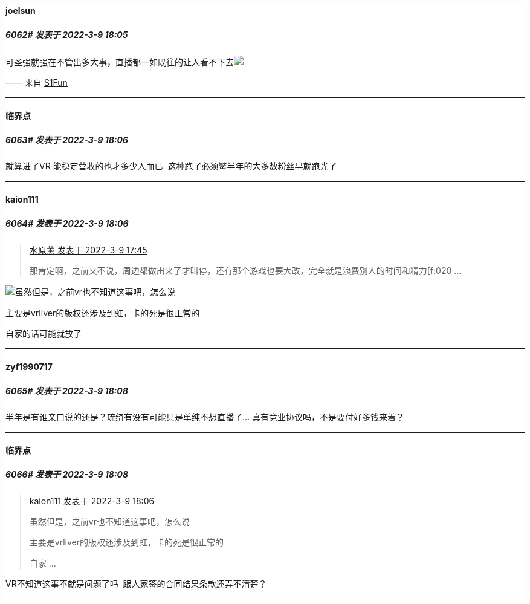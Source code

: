 ####  joelsun  
##### 6062#       发表于 2022-3-9 18:05

可圣强就强在不管出多大事，直播都一如既往的让人看不下去<img src="https://static.saraba1st.com/image/smiley/face2017/067.png" referrerpolicy="no-referrer">

—— 来自 [S1Fun](https://s1fun.koalcat.com)



*****

####  临界点  
##### 6063#       发表于 2022-3-9 18:06

就算进了VR 能稳定营收的也才多少人而已  这种跑了必须鳖半年的大多数粉丝早就跑光了   

*****

####  kaion111  
##### 6064#       发表于 2022-3-9 18:06

<blockquote><a href="httphttps://bbs.saraba1st.com/2b/forum.php?mod=redirect&amp;goto=findpost&amp;pid=54980196&amp;ptid=2056040" target="_blank">水原薰 发表于 2022-3-9 17:45</a>

那肯定啊，之前又不说，周边都做出来了才叫停，还有那个游戏也要大改，完全就是浪费别人的时间和精力[f:020 ...</blockquote>
<img src="https://static.saraba1st.com/image/smiley/face2017/067.png" referrerpolicy="no-referrer">虽然但是，之前vr也不知道这事吧，怎么说

主要是vrliver的版权还涉及到虹，卡的死是很正常的

自家的话可能就放了

*****

####  zyf1990717  
##### 6065#       发表于 2022-3-9 18:08

半年是有谁亲口说的还是？琉绮有没有可能只是单纯不想直播了…
真有竞业协议吗，不是要付好多钱来着？

*****

####  临界点  
##### 6066#       发表于 2022-3-9 18:08

<blockquote><a href="httphttps://bbs.saraba1st.com/2b/forum.php?mod=redirect&amp;goto=findpost&amp;pid=54980493&amp;ptid=2056040" target="_blank">kaion111 发表于 2022-3-9 18:06</a>

虽然但是，之前vr也不知道这事吧，怎么说

主要是vrliver的版权还涉及到虹，卡的死是很正常的

自家 ...</blockquote>
VR不知道这事不就是问题了吗  跟人家签的合同结果条款还弄不清楚？

*****
